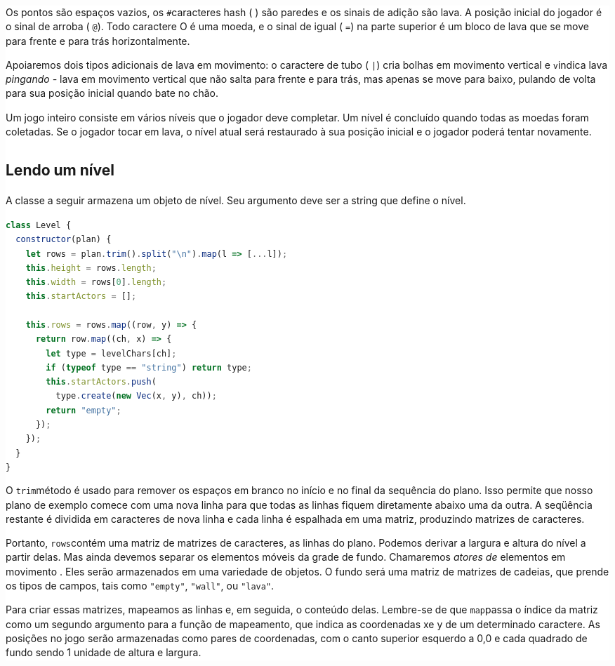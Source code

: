 Os pontos são espaços vazios, os `#`caracteres hash ( ) são paredes e os sinais de adição são lava. A posição inicial do jogador é o sinal de arroba ( `@`). Todo caractere O é uma moeda, e o sinal de igual ( `=`) na parte superior é um bloco de lava que se move para frente e para trás horizontalmente.

Apoiaremos dois tipos adicionais de lava em movimento: o caractere de tubo ( `|`) cria bolhas em movimento vertical e `v`indica lava *pingando -* lava em movimento vertical que não salta para frente e para trás, mas apenas se move para baixo, pulando de volta para sua posição inicial quando bate no chão.

Um jogo inteiro consiste em vários níveis que o jogador deve completar. Um nível é concluído quando todas as moedas foram coletadas. Se o jogador tocar em lava, o nível atual será restaurado à sua posição inicial e o jogador poderá tentar novamente.

## Lendo um nível

A classe a seguir armazena um objeto de nível. Seu argumento deve ser a string que define o nível.

```js
class Level {
  constructor(plan) {
    let rows = plan.trim().split("\n").map(l => [...l]);
    this.height = rows.length;
    this.width = rows[0].length;
    this.startActors = [];

    this.rows = rows.map((row, y) => {
      return row.map((ch, x) => {
        let type = levelChars[ch];
        if (typeof type == "string") return type;
        this.startActors.push(
          type.create(new Vec(x, y), ch));
        return "empty";
      });
    });
  }
}
```

O `trim`método é usado para remover os espaços em branco no início e no final da sequência do plano. Isso permite que nosso plano de exemplo comece com uma nova linha para que todas as linhas fiquem diretamente abaixo uma da outra. A seqüência restante é dividida em caracteres de nova linha e cada linha é espalhada em uma matriz, produzindo matrizes de caracteres.

Portanto, `rows`contém uma matriz de matrizes de caracteres, as linhas do plano. Podemos derivar a largura e altura do nível a partir delas. Mas ainda devemos separar os elementos móveis da grade de fundo. Chamaremos *atores de* elementos em movimento . Eles serão armazenados em uma variedade de objetos. O fundo será uma matriz de matrizes de cadeias, que prende os tipos de campos, tais como `"empty"`, `"wall"`, ou `"lava"`.

Para criar essas matrizes, mapeamos as linhas e, em seguida, o conteúdo delas. Lembre-se de que `map`passa o índice da matriz como um segundo argumento para a função de mapeamento, que indica as coordenadas xe y de um determinado caractere. As posições no jogo serão armazenadas como pares de coordenadas, com o canto superior esquerdo a 0,0 e cada quadrado de fundo sendo 1 unidade de altura e largura.
